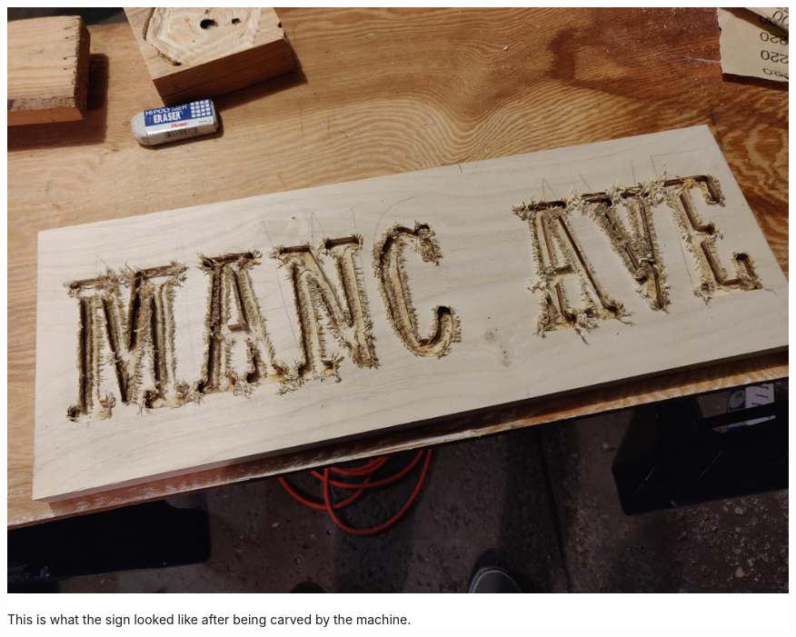 <img src='/images/manc-ave1.jpg' alt='sign with wood burrs around letters'>

This is what the sign looked like after being carved by the machine.
